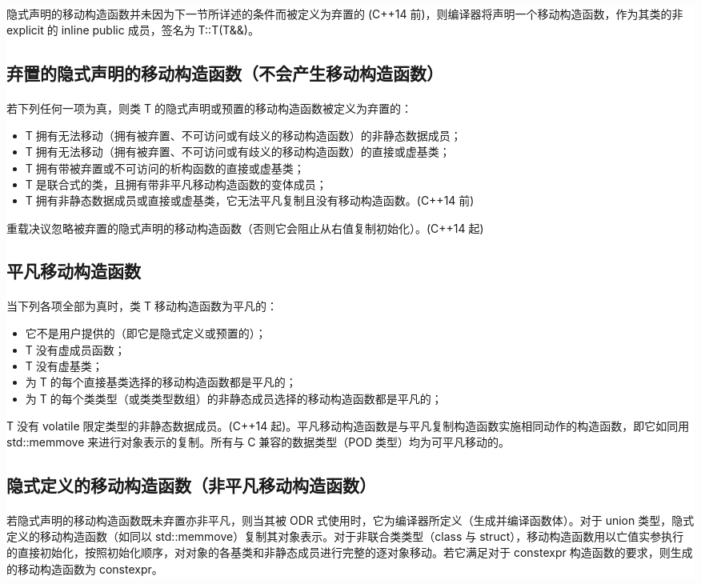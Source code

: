 隐式声明的移动构造函数并未因为下一节所详述的条件而被定义为弃置的 (C++14 前)，则编译器将声明一个移动构造函数，作为其类的非 explicit 的 inline public 成员，签名为 T::T(T&&)。

## 弃置的隐式声明的移动构造函数（不会产生移动构造函数）

若下列任何一项为真，则类 T 的隐式声明或预置的移动构造函数被定义为弃置的：

- T 拥有无法移动（拥有被弃置、不可访问或有歧义的移动构造函数）的非静态数据成员；
- T 拥有无法移动（拥有被弃置、不可访问或有歧义的移动构造函数）的直接或虚基类；
- T 拥有带被弃置或不可访问的析构函数的直接或虚基类；
- T 是联合式的类，且拥有带非平凡移动构造函数的变体成员；
- T 拥有非静态数据成员或直接或虚基类，它无法平凡复制且没有移动构造函数。(C++14 前)

重载决议忽略被弃置的隐式声明的移动构造函数（否则它会阻止从右值复制初始化）。(C++14 起)

## 平凡移动构造函数

当下列各项全部为真时，类 T 移动构造函数为平凡的：

- 它不是用户提供的（即它是隐式定义或预置的）；
- T 没有虚成员函数；
- T 没有虚基类；
- 为 T 的每个直接基类选择的移动构造函数都是平凡的；
- 为 T 的每个类类型（或类类型数组）的非静态成员选择的移动构造函数都是平凡的；

T 没有 volatile 限定类型的非静态数据成员。(C++14 起)。平凡移动构造函数是与平凡复制构造函数实施相同动作的构造函数，即它如同用 std::memmove 来进行对象表示的复制。所有与 C 兼容的数据类型（POD 类型）均为可平凡移动的。

## 隐式定义的移动构造函数（非平凡移动构造函数）

若隐式声明的移动构造函数既未弃置亦非平凡，则当其被 ODR 式使用时，它为编译器所定义（生成并编译函数体）。对于 union 类型，隐式定义的移动构造函数（如同以 std::memmove）复制其对象表示。对于非联合类类型（class 与 struct），移动构造函数用以亡值实参执行的直接初始化，按照初始化顺序，对对象的各基类和非静态成员进行完整的逐对象移动。若它满足对于 constexpr 构造函数的要求，则生成的移动构造函数为 constexpr。
